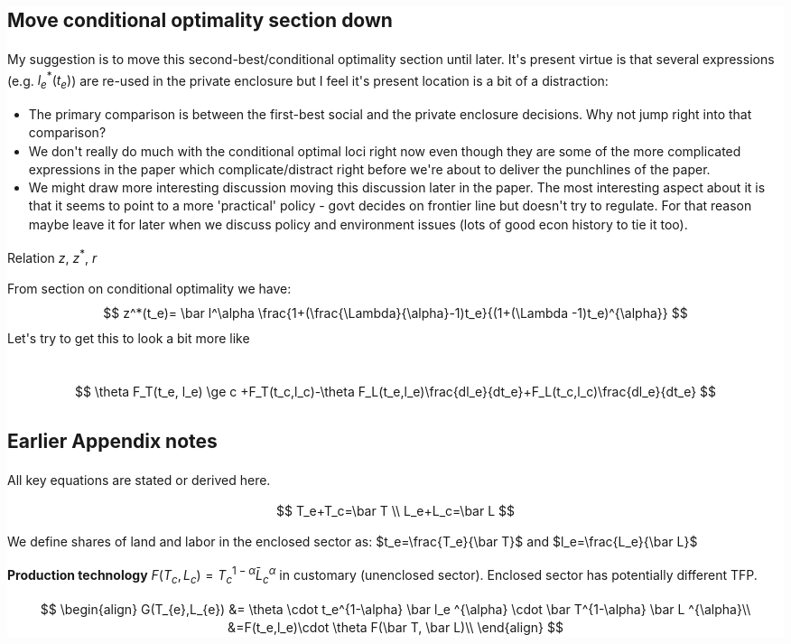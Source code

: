 

## Move conditional optimality section down

My suggestion is to move this second-best/conditional optimality section until later.  It's present virtue is that several expressions (e.g. $l_e^*(t_e)$) are re-used in the private enclosure but I feel it's present location is a bit of a distraction:

- The primary comparison is between the first-best social and the private enclosure decisions.  Why not jump right into that comparison? 
- We don't really do much with the conditional optimal loci right now even though they are some of the more complicated expressions in the paper which complicate/distract right before we're about to deliver the punchlines of the paper.
- We might draw more interesting discussion moving this discussion later in the paper.  The most interesting aspect about it is that it seems to point to a more 'practical' policy - govt decides on frontier line but doesn't try to regulate. For that reason maybe leave it for later when we discuss policy and environment issues (lots of good econ history to tie it too).  



Relation $z$, $z^*$, $r$

From section on conditional optimality we have:
$$
z^*(t_e)= \bar l^\alpha \frac{1+(\frac{\Lambda}{\alpha}-1)t_e}{(1+(\Lambda -1)t_e)^{\alpha}}
$$
Let's try to get this to look a bit more like 



# 
$$
\theta F_T(t_e, l_e) \ge c +F_T(t_c,l_c)-\theta F_L(t_e,l_e)\frac{dl_e}{dt_e}+F_L(t_c,l_c)\frac{dl_e}{dt_e}
$$


## Earlier Appendix notes

All key equations are stated or derived here. 

$$
T_e+T_c=\bar T \\
L_e+L_c=\bar L
$$

We define shares of land and labor in the enclosed sector as: $t_e=\frac{T_e}{\bar T}$ and $l_e=\frac{L_e}{\bar L}$

**Production technology** $F(T_c, L_c)=T_c^{1-\alpha} \bar L_c ^{\alpha}$ in customary (unenclosed sector). Enclosed sector has potentially different TFP. 

$$
\begin{align}
   G(T_{e},L_{e}) &= \theta \cdot t_e^{1-\alpha} \bar l_e ^{\alpha} \cdot \bar T^{1-\alpha} \bar L ^{\alpha}\\
&=F(t_e,l_e)\cdot \theta F(\bar T, \bar L)\\
\end{align}
$$
